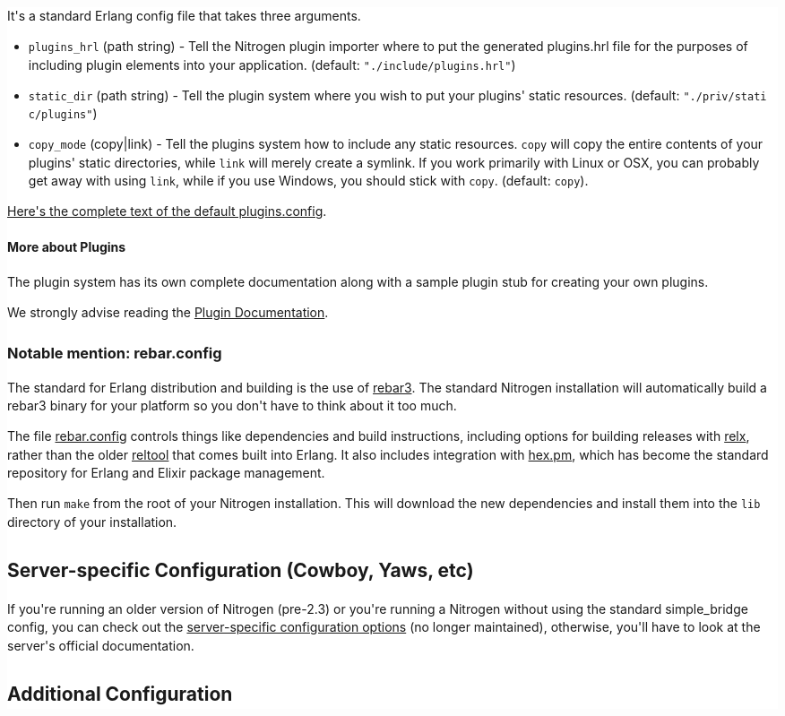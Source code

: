   It's a standard Erlang config file that takes three arguments.

  * `plugins_hrl` (path string) - Tell the Nitrogen plugin importer where
    to put the generated plugins.hrl file for the purposes of including plugin
    elements into your application. (default: `"./include/plugins.hrl"`)

  * `static_dir` (path string) - Tell the plugin system where you wish to
    put your plugins' static resources. (default: `"./priv/static/plugins"`)

  * `copy_mode` (copy|link) - Tell the plugins system how to include any
    static resources.  `copy` will copy the entire contents of your plugins'
    static directories, while `link` will merely create a symlink. If you work
    primarily with Linux or OSX, you can probably get away with using `link`,
    while if you use Windows, you should stick with `copy`. (default: `copy`).

[Here's the complete text of the default plugins.config](https://github.com/nitrogen/nitrogen/blob/rebar3/templates/common/plugins.config).

#### More about Plugins

  The plugin system has its own complete documentation along with a sample
  plugin stub for creating your own plugins.

  We strongly advise reading the [Plugin Documentation](plugins.md).

### Notable mention: rebar.config

  The standard for Erlang distribution and building is the use of
  [rebar3](http://rebar3.org). The standard Nitrogen installation will
  automatically build a rebar3 binary for your platform so you don't have to
  think about it too much.

  The file
  [rebar.config](https://github.com/nitrogen/nitrogen/blob/rebar3/templates/backends/sources/rebar.base.config)
  controls things like dependencies and build instructions, including options for
  building releases with [relx](https://github.com/erlware/relx), rather than the
  older [reltool](https://www.erlang.org/doc/man/reltool.html) that comes built
  into Erlang. It also includes integration with [hex.pm](https://hex.pm),
  which has become the standard repository for Erlang and Elixir package
  management.

  Then run `make` from the root of your Nitrogen installation. This will download
  the new dependencies and install them into the `lib` directory of your
  installation.


## Server-specific Configuration (Cowboy, Yaws, etc)

  If you're running an older version of Nitrogen (pre-2.3) or you're running a
  Nitrogen without using the standard simple_bridge config, you can check out
  the [server-specific configuration options](old_config.md) (no longer
  maintained), otherwise, you'll have to look at the server's official
  documentation.

## Additional Configuration
